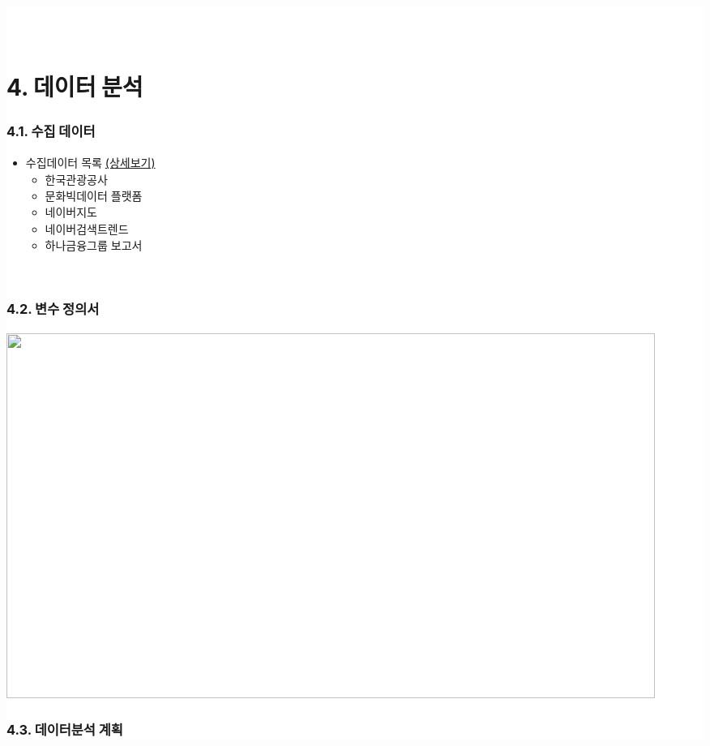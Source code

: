 
<br><br>

# 4. 데이터 분석
### 4.1. 수집 데이터
- 수집데이터 목록 [(상세보기)](link)
   - 한국관광공사
   - 문화빅데이터 플랫폼
   - 네이버지도
   - 네이버검색트렌드
   - 하나금융그룹 보고서
<br>

### 4.2. 변수 정의서
<img src="md_img/디지털하나로_파워레인저_변수정의서01.jpg" width="800" height="450"/>
<br>

### 4.3. 데이터분석 계획